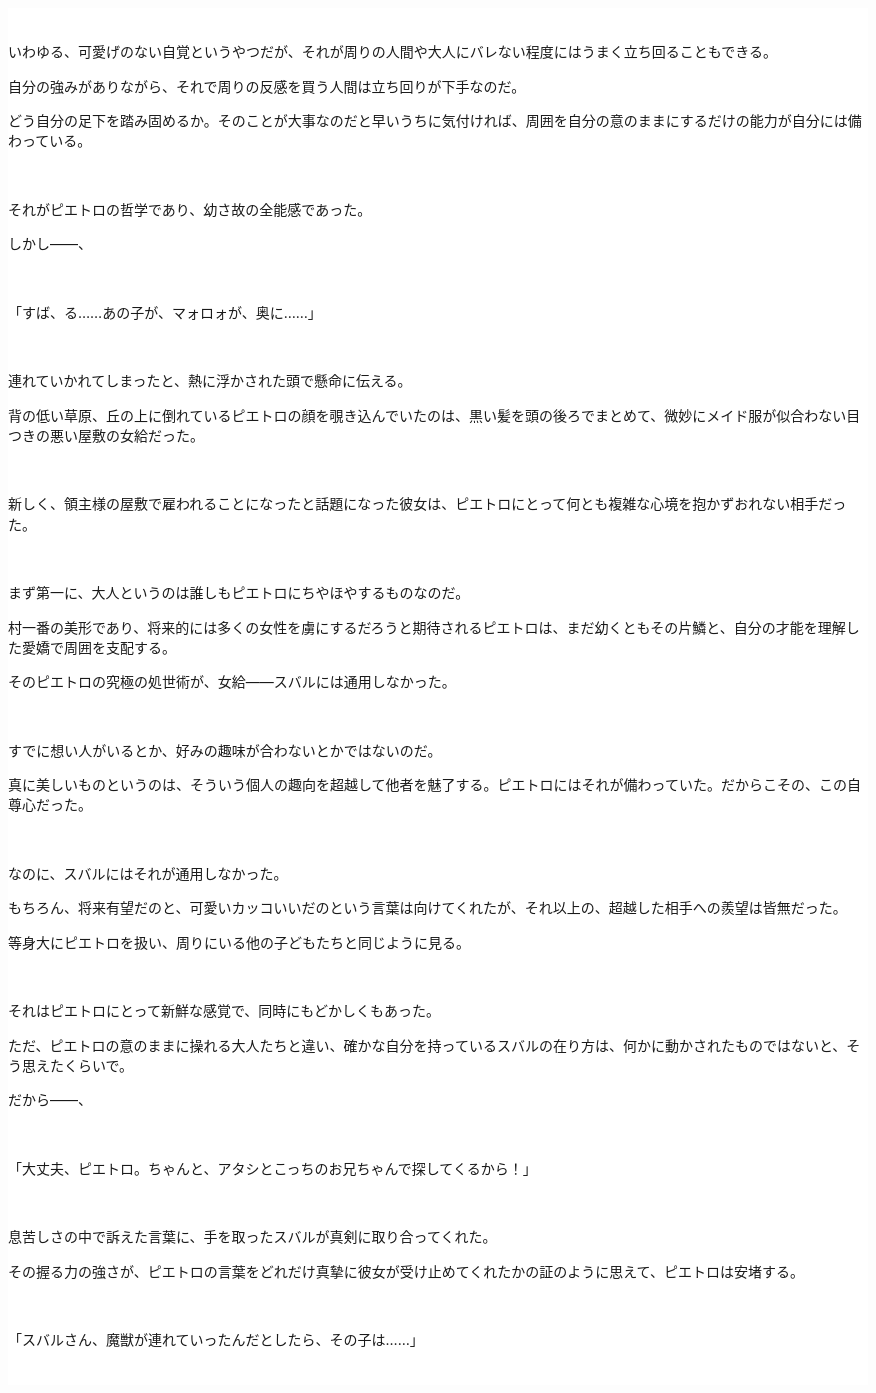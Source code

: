　

いわゆる、可愛げのない自覚というやつだが、それが周りの人間や大人にバレない程度にはうまく立ち回ることもできる。

自分の強みがありながら、それで周りの反感を買う人間は立ち回りが下手なのだ。

どう自分の足下を踏み固めるか。そのことが大事なのだと早いうちに気付ければ、周囲を自分の意のままにするだけの能力が自分には備わっている。

　

それがピエトロの哲学であり、幼さ故の全能感であった。

しかし――、

　

「すば、る……あの子が、マォロォが、奥に……」

　

連れていかれてしまったと、熱に浮かされた頭で懸命に伝える。

背の低い草原、丘の上に倒れているピエトロの顔を覗き込んでいたのは、黒い髪を頭の後ろでまとめて、微妙にメイド服が似合わない目つきの悪い屋敷の女給だった。

　

新しく、領主様の屋敷で雇われることになったと話題になった彼女は、ピエトロにとって何とも複雑な心境を抱かずおれない相手だった。

　

まず第一に、大人というのは誰しもピエトロにちやほやするものなのだ。

村一番の美形であり、将来的には多くの女性を虜にするだろうと期待されるピエトロは、まだ幼くともその片鱗と、自分の才能を理解した愛嬌で周囲を支配する。

そのピエトロの究極の処世術が、女給――スバルには通用しなかった。

　

すでに想い人がいるとか、好みの趣味が合わないとかではないのだ。

真に美しいものというのは、そういう個人の趣向を超越して他者を魅了する。ピエトロにはそれが備わっていた。だからこその、この自尊心だった。

　

なのに、スバルにはそれが通用しなかった。

もちろん、将来有望だのと、可愛いカッコいいだのという言葉は向けてくれたが、それ以上の、超越した相手への羨望は皆無だった。

等身大にピエトロを扱い、周りにいる他の子どもたちと同じように見る。

　

それはピエトロにとって新鮮な感覚で、同時にもどかしくもあった。

ただ、ピエトロの意のままに操れる大人たちと違い、確かな自分を持っているスバルの在り方は、何かに動かされたものではないと、そう思えたくらいで。

だから――、

　

「大丈夫、ピエトロ。ちゃんと、アタシとこっちのお兄ちゃんで探してくるから！」

　

息苦しさの中で訴えた言葉に、手を取ったスバルが真剣に取り合ってくれた。

その握る力の強さが、ピエトロの言葉をどれだけ真摯に彼女が受け止めてくれたかの証のように思えて、ピエトロは安堵する。

　

「スバルさん、魔獣が連れていったんだとしたら、その子は……」

　